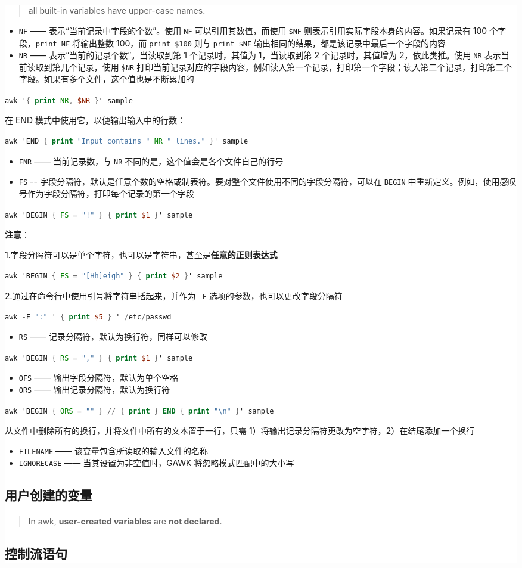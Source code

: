 > all built-in variables have upper-case names.

- `NF` —— 表示“当前记录中字段的个数”。使用 `NF` 可以引用其数值，而使用 `$NF` 则表示引用实际字段本身的内容。如果记录有 100 个字段，`print NF` 将输出整数 100，而 `print $100` 则与 `print $NF` 输出相同的结果，都是该记录中最后一个字段的内容
- `NR` —— 表示“当前的记录个数”。当读取到第 1 个记录时，其值为 1，当读取到第 2 个记录时，其值增为 2，依此类推。使用 `NR` 表示当前读取到第几个记录，使用 `$NR` 打印当前记录对应的字段内容，例如读入第一个记录，打印第一个字段；读入第二个记录，打印第二个字段。如果有多个文件，这个值也是不断累加的

```awk
awk '{ print NR, $NR }' sample
```

在 END 模式中使用它，以便输出输入中的行数：

```awk
awk 'END { print "Input contains " NR " lines." }' sample
```

- `FNR` —— 当前记录数，与 `NR` 不同的是，这个值会是各个文件自己的行号

- `FS` -- 字段分隔符，默认是任意个数的空格或制表符。要对整个文件使用不同的字段分隔符，可以在 `BEGIN` 中重新定义。例如，使用感叹号作为字段分隔符，打印每个记录的第一个字段

```awk
awk 'BEGIN { FS = "!" } { print $1 }' sample
```

**注意**：

1.字段分隔符可以是单个字符，也可以是字符串，甚至是**任意的正则表达式**

```awk
awk 'BEGIN { FS = "[Hh]eigh" } { print $2 }' sample
```

2.通过在命令行中使用引号将字符串括起来，并作为 `-F` 选项的参数，也可以更改字段分隔符

```awk
awk -F ":" ' { print $5 } ' /etc/passwd
```

- `RS` —— 记录分隔符，默认为换行符，同样可以修改

```awk
awk 'BEGIN { RS = "," } { print $1 }' sample
```

- `OFS` —— 输出字段分隔符，默认为单个空格
- `ORS` —— 输出记录分隔符，默认为换行符

```awk
awk 'BEGIN { ORS = "" } // { print } END { print "\n" }' sample
```

从文件中删除所有的换行，并将文件中所有的文本置于一行，只需 1）将输出记录分隔符更改为空字符，2）在结尾添加一个换行

- `FILENAME` —— 该变量包含所读取的输入文件的名称
- `IGNORECASE` —— 当其设置为非空值时，GAWK 将忽略模式匹配中的大小写

## 用户创建的变量

> In awk, **user-created variables** are **not declared**.

## 控制流语句
